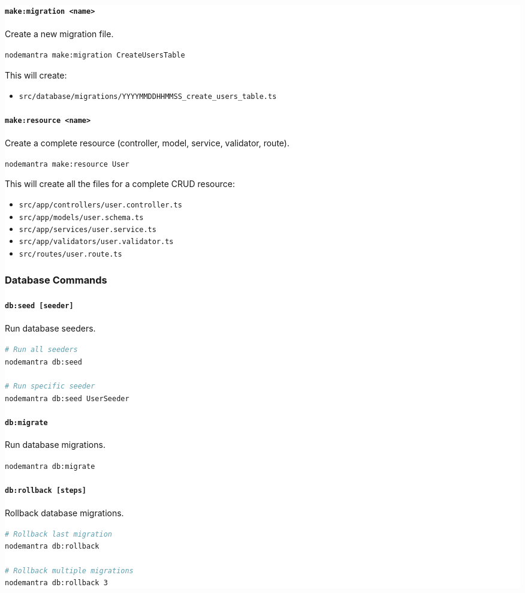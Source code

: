 #### `make:migration <name>`

Create a new migration file.

```bash
nodemantra make:migration CreateUsersTable
```

This will create:

- `src/database/migrations/YYYYMMDDHHMMSS_create_users_table.ts`

#### `make:resource <name>`

Create a complete resource (controller, model, service, validator, route).

```bash
nodemantra make:resource User
```

This will create all the files for a complete CRUD resource:

- `src/app/controllers/user.controller.ts`
- `src/app/models/user.schema.ts`
- `src/app/services/user.service.ts`
- `src/app/validators/user.validator.ts`
- `src/routes/user.route.ts`

### Database Commands

#### `db:seed [seeder]`

Run database seeders.

```bash
# Run all seeders
nodemantra db:seed

# Run specific seeder
nodemantra db:seed UserSeeder
```

#### `db:migrate`

Run database migrations.

```bash
nodemantra db:migrate
```

#### `db:rollback [steps]`

Rollback database migrations.

```bash
# Rollback last migration
nodemantra db:rollback

# Rollback multiple migrations
nodemantra db:rollback 3
```

